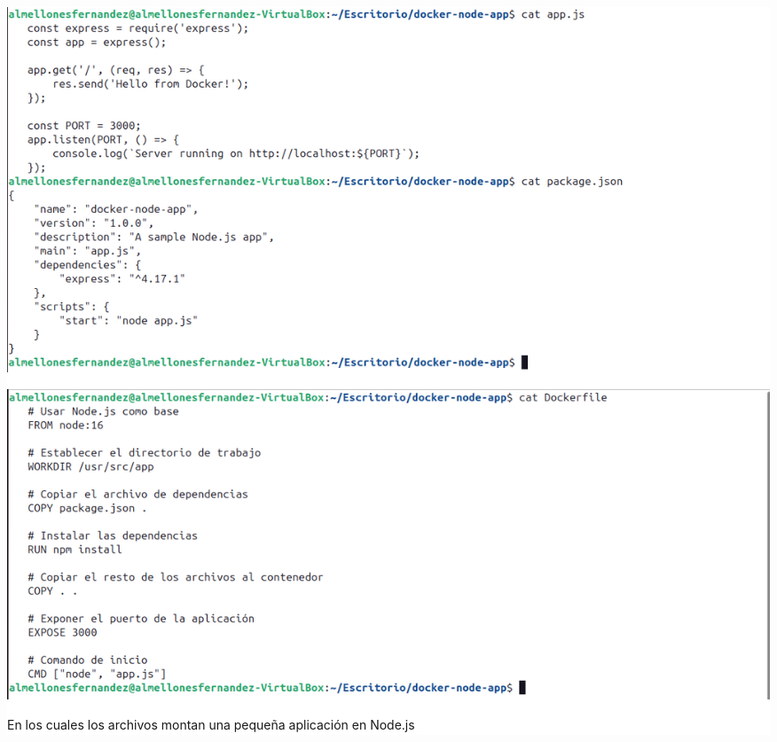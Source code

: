 ![](img3.1/image71.png)

![](img3.1/image72.png)

En los cuales los archivos montan una pequeña aplicación en Node.js
